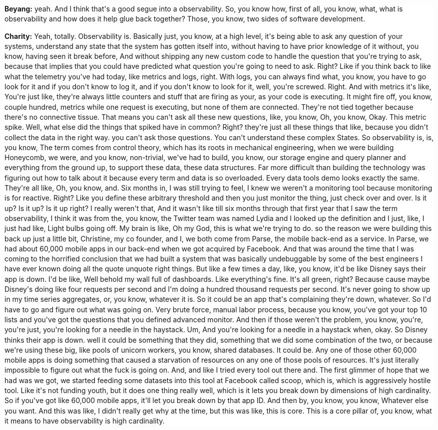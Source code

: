 **Beyang:** yeah. And I think that's a good segue into a observability. So, you know how, first of all, you know, what, what is observability and how does it help glue back together? Those, you know, two sides of software development.

**Charity:** Yeah, totally. Observability is. Basically just, you know, at a high level, it's being able to ask any question of your systems, understand any state that the system has gotten itself into, without having to have prior knowledge of it without, you know, having seen it break before, And without shipping any new custom code to handle the question that you're trying to ask, because that implies that you could have predicted what question you're going to need to ask.
Right? Like if you think back to like what the telemetry you've had today, like metrics and logs, right. With logs, you can always find what, you know, you have to go look for it and if you don't know to log it, and if you don't know to look for it, well, you're screwed. Right. And with metrics it's like, You're just like, they're always little counters and stuff that are firing as your, as your code is executing.
It might fire off, you know, couple hundred, metrics while one request is executing, but none of them are connected. They're not tied together because there's no connective tissue. That means you can't ask all these new questions, like, you know, Oh, you know, Okay. This metric spike. Well, what else did the things that spiked have in common?
Right? they're just all these things that like, because you didn't collect the data in the right way. you can't ask those questions. You can't understand these complex States. So observability is, is, you know, The term comes from control theory, which has its roots in mechanical engineering, 
when we were building Honeycomb, we were, and you know, non-trivial, we've had to build, you know, our storage engine and query planner and everything from the ground up, to support these data, these data structures.
Far more difficult than building the technology was figuring out how to talk about it because every term and data is so overloaded. Every data tools demo looks exactly the same. They're all like, Oh, you know, and. Six months in, I was still trying to feel, I knew we weren't a monitoring tool because monitoring is for reactive.
Right? Like you define these arbitrary threshold and then you just monitor the thing, just check over and over. Is it up? Is it up? Is it up right? I really weren't that, And it wasn't like till six months through that first year that I saw the term observability, I think it was from the, you know, the Twitter team was named Lydia and I looked up the definition and I just, like, I just had like, Light bulbs going off.
My brain is like, Oh my God, this is what we're trying to do. so the reason we were building this back up just a little bit, Christine, my co founder, and I, we both come from Parse, the mobile back-end as a service. In Parse, we had about 60,000 mobile apps in our back-end when we got acquired by Facebook.
And that was around the time that I was coming to the horrified conclusion that we had built a system that was basically undebuggable by some of the best engineers I have ever known doing all the quote unquote right things. But like a few times a day, like, you know, it'd be like Disney says their app is down.
I'd be like, Well behold my wall full of dashboards. Like everything's fine. It's all green, right? Because cause maybe Disney's doing like four requests per second and I'm doing a hundred thousand requests per second. It's never going to show up in my time series aggregates, or, you know, whatever it is.
So it could be an app that's complaining they're down, whatever. So I'd have to go and figure out what was going on. Very brute force, manual labor process, because you know, you've got your top 10 lists and you've got the questions that you defined advanced monitor. And then if those weren't the problem, you know, you're, you're just, you're looking for a needle in the haystack.
Um, And you're looking for a needle in a haystack when, okay. So Disney thinks their app is down. well it could be something that they did, something that we did some combination of the two, or because we're using these big, like pools of unicorn workers, you know, shared databases. It could be. Any one of those other 60,000 mobile apps is doing something that caused a starvation of resources on any one of those pools of resources.
It's just literally impossible to figure out what the fuck is going on. And, and like I tried every tool out there and. The first glimmer of hope that we had was we got, we started feeding some datasets into this tool at Facebook called scoop, which is, which is aggressively hostile tool. Like it's not funding youth, but it does one thing really well, which is it lets you break down by dimensions of high cardinality.
So if you've got like 60,000 mobile apps, it'll let you break down by that app ID. And then by, you know, you know, Whatever else you want. And this was like, I didn't really get why at the time, but this was like, this is core. This is a core pillar of, you know, what it means to have observability is high cardinality.
